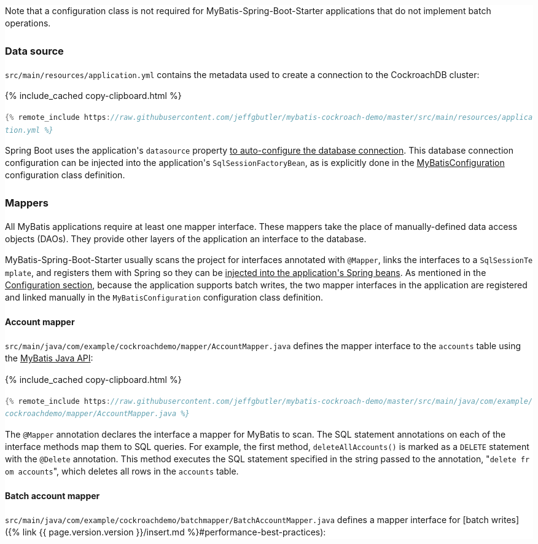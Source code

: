 Note that a configuration class is not required for MyBatis-Spring-Boot-Starter applications that do not implement batch operations.

### Data source

`src/main/resources/application.yml` contains the metadata used to create a connection to the CockroachDB cluster:

{% include_cached copy-clipboard.html %}
~~~ java
{% remote_include https://raw.githubusercontent.com/jeffgbutler/mybatis-cockroach-demo/master/src/main/resources/application.yml %}
~~~

Spring Boot uses the application's `datasource` property [to auto-configure the database connection](https://docs.spring.io/spring-boot/docs/current/reference/html/spring-boot-features.html#boot-features-configure-datasource). This database connection configuration can be injected into the application's `SqlSessionFactoryBean`, as is explicitly done in the [MyBatisConfiguration](#configuration) configuration class definition.

### Mappers

All MyBatis applications require at least one mapper interface. These mappers take the place of manually-defined data access objects (DAOs). They provide other layers of the application an interface to the database.

MyBatis-Spring-Boot-Starter usually scans the project for interfaces annotated with `@Mapper`, links the interfaces to a `SqlSessionTemplate`, and registers them with Spring so they can be [injected into the application's Spring beans](https://docs.spring.io/spring-boot/docs/current/reference/html/using-spring-boot.html#using-boot-spring-beans-and-dependency-injection). As mentioned in the [Configuration section](#configuration), because the application supports batch writes, the two mapper interfaces in the application are registered and linked manually in the `MyBatisConfiguration` configuration class definition.

#### Account mapper

`src/main/java/com/example/cockroachdemo/mapper/AccountMapper.java` defines the mapper interface to the `accounts` table using the [MyBatis Java API](https://mybatis.org/mybatis-3/java-api.html):

{% include_cached copy-clipboard.html %}
~~~ java
{% remote_include https://raw.githubusercontent.com/jeffgbutler/mybatis-cockroach-demo/master/src/main/java/com/example/cockroachdemo/mapper/AccountMapper.java %}
~~~

The `@Mapper` annotation declares the interface a mapper for MyBatis to scan. The SQL statement annotations on each of the interface methods map them to SQL queries. For example, the first method, `deleteAllAccounts()` is marked as a `DELETE` statement with the `@Delete` annotation. This method executes the SQL statement specified in the string passed to the annotation, "`delete from accounts`", which deletes all rows in the `accounts` table.

#### Batch account mapper

`src/main/java/com/example/cockroachdemo/batchmapper/BatchAccountMapper.java` defines a mapper interface for [batch writes]({% link {{ page.version.version }}/insert.md %}#performance-best-practices):
